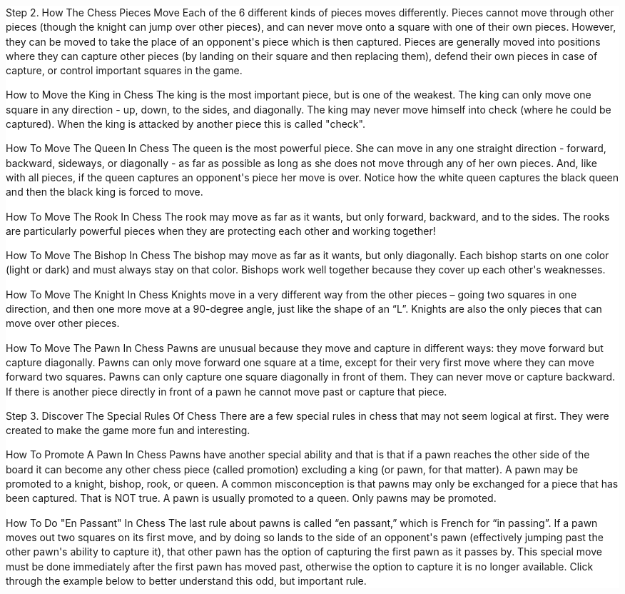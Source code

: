 Step 2. How The Chess Pieces Move
Each of the 6 different kinds of pieces moves differently. Pieces cannot move through other pieces (though the knight can jump over other pieces), and can never move onto a square with one of their own pieces. However, they can be moved to take the place of an opponent's piece which is then captured. Pieces are generally moved into positions where they can capture other pieces (by landing on their square and then replacing them), defend their own pieces in case of capture, or control important squares in the game.

How to Move the King in Chess
The king is the most important piece, but is one of the weakest. The king can only move one square in any direction - up, down, to the sides, and diagonally. The king may never move himself into check (where he could be captured). When the king is attacked by another piece this is called "check".

How To Move The Queen In Chess
The queen is the most powerful piece. She can move in any one straight direction - forward, backward, sideways, or diagonally - as far as possible as long as she does not move through any of her own pieces. And, like with all pieces, if the queen captures an opponent's piece her move is over. Notice how the white queen captures the black queen and then the black king is forced to move.

How To Move The Rook In Chess
The rook may move as far as it wants, but only forward, backward, and to the sides. The rooks are particularly powerful pieces when they are protecting each other and working together!

How To Move The Bishop In Chess
The bishop may move as far as it wants, but only diagonally. Each bishop starts on one color (light or dark) and must always stay on that color. Bishops work well together because they cover up each other's weaknesses.

How To Move The Knight In Chess
Knights move in a very different way from the other pieces – going two squares in one direction, and then one more move at a 90-degree angle, just like the shape of an “L”. Knights are also the only pieces that can move over other pieces.

How To Move The Pawn In Chess
Pawns are unusual because they move and capture in different ways: they move forward but capture diagonally. Pawns can only move forward one square at a time, except for their very first move where they can move forward two squares. Pawns can only capture one square diagonally in front of them. They can never move or capture backward. If there is another piece directly in front of a pawn he cannot move past or capture that piece.

Step 3. Discover The Special Rules Of Chess
There are a few special rules in chess that may not seem logical at first. They were created to make the game more fun and interesting.

How To Promote A Pawn In Chess
Pawns have another special ability and that is that if a pawn reaches the other side of the board it can become any other chess piece (called promotion) excluding a king (or pawn, for that matter). A pawn may be promoted to a knight, bishop, rook, or queen. A common misconception is that pawns may only be exchanged for a piece that has been captured. That is NOT true. A pawn is usually promoted to a queen. Only pawns may be promoted.

How To Do "En Passant" In Chess
The last rule about pawns is called “en passant,” which is French for “in passing”. If a pawn moves out two squares on its first move, and by doing so lands to the side of an opponent's pawn (effectively jumping past the other pawn's ability to capture it), that other pawn has the option of capturing the first pawn as it passes by. This special move must be done immediately after the first pawn has moved past, otherwise the option to capture it is no longer available. Click through the example below to better understand this odd, but important rule.
